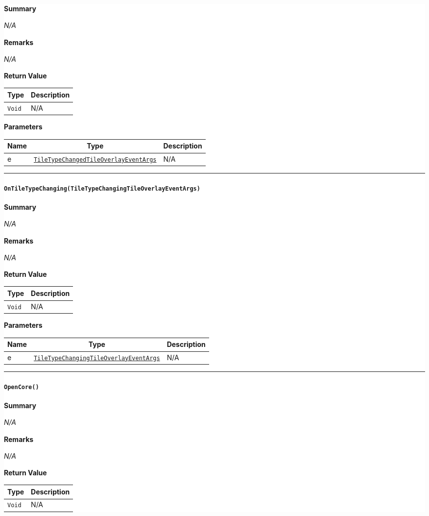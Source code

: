 **Summary**

   *N/A*

**Remarks**

   *N/A*

**Return Value**

|Type|Description|
|---|---|
|`Void`|N/A|

**Parameters**

|Name|Type|Description|
|---|---|---|
|e|[`TileTypeChangedTileOverlayEventArgs`](ThinkGeo.UI.Wpf.TileTypeChangedTileOverlayEventArgs.md)|N/A|

---
#### `OnTileTypeChanging(TileTypeChangingTileOverlayEventArgs)`

**Summary**

   *N/A*

**Remarks**

   *N/A*

**Return Value**

|Type|Description|
|---|---|
|`Void`|N/A|

**Parameters**

|Name|Type|Description|
|---|---|---|
|e|[`TileTypeChangingTileOverlayEventArgs`](ThinkGeo.UI.Wpf.TileTypeChangingTileOverlayEventArgs.md)|N/A|

---
#### `OpenCore()`

**Summary**

   *N/A*

**Remarks**

   *N/A*

**Return Value**

|Type|Description|
|---|---|
|`Void`|N/A|
